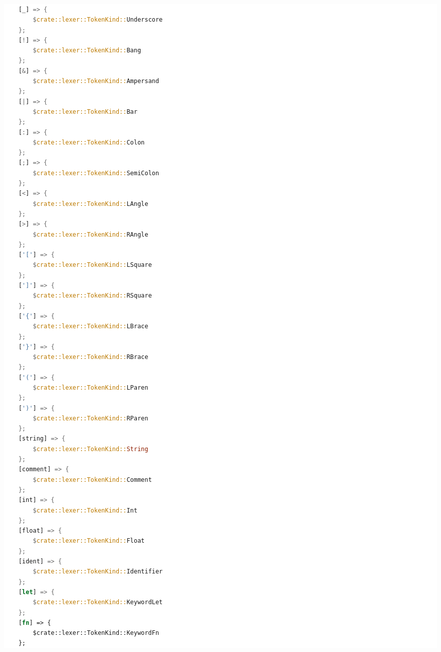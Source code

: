 ```rust
    [_] => {
        $crate::lexer::TokenKind::Underscore
    };
    [!] => {
        $crate::lexer::TokenKind::Bang
    };
    [&] => {
        $crate::lexer::TokenKind::Ampersand
    };
    [|] => {
        $crate::lexer::TokenKind::Bar
    };
    [:] => {
        $crate::lexer::TokenKind::Colon
    };
    [;] => {
        $crate::lexer::TokenKind::SemiColon
    };
    [<] => {
        $crate::lexer::TokenKind::LAngle
    };
    [>] => {
        $crate::lexer::TokenKind::RAngle
    };
    ['['] => {
        $crate::lexer::TokenKind::LSquare
    };
    [']'] => {
        $crate::lexer::TokenKind::RSquare
    };
    ['{'] => {
        $crate::lexer::TokenKind::LBrace
    };
    ['}'] => {
        $crate::lexer::TokenKind::RBrace
    };
    ['('] => {
        $crate::lexer::TokenKind::LParen
    };
    [')'] => {
        $crate::lexer::TokenKind::RParen
    };
    [string] => {
        $crate::lexer::TokenKind::String
    };
    [comment] => {
        $crate::lexer::TokenKind::Comment
    };
    [int] => {
        $crate::lexer::TokenKind::Int
    };
    [float] => {
        $crate::lexer::TokenKind::Float
    };
    [ident] => {
        $crate::lexer::TokenKind::Identifier
    };
    [let] => {
        $crate::lexer::TokenKind::KeywordLet
    };
    [fn] => {
        $crate::lexer::TokenKind::KeywordFn
    };
```